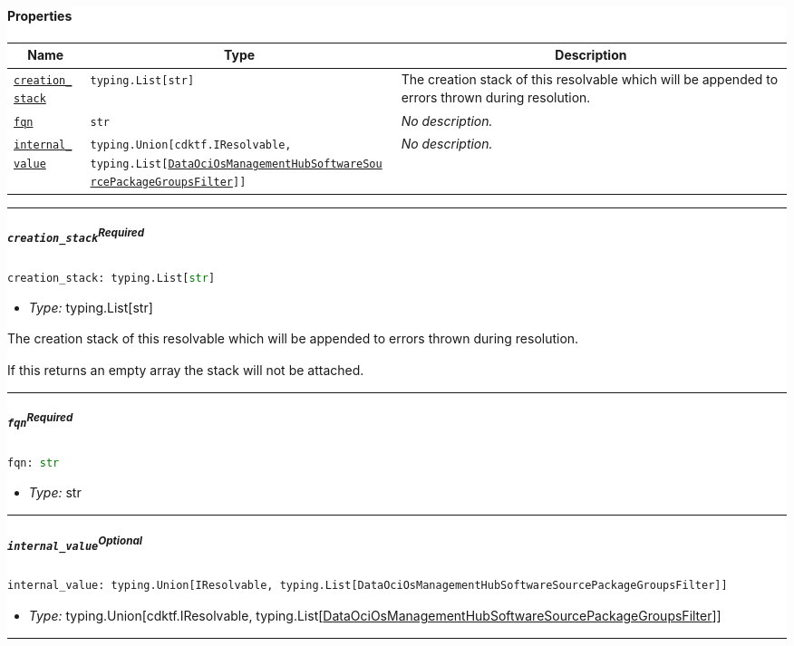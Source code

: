 

#### Properties <a name="Properties" id="Properties"></a>

| **Name** | **Type** | **Description** |
| --- | --- | --- |
| <code><a href="#rhizo-co-terraform-provider-oci.dataOciOsManagementHubSoftwareSourcePackageGroups.DataOciOsManagementHubSoftwareSourcePackageGroupsFilterList.property.creationStack">creation_stack</a></code> | <code>typing.List[str]</code> | The creation stack of this resolvable which will be appended to errors thrown during resolution. |
| <code><a href="#rhizo-co-terraform-provider-oci.dataOciOsManagementHubSoftwareSourcePackageGroups.DataOciOsManagementHubSoftwareSourcePackageGroupsFilterList.property.fqn">fqn</a></code> | <code>str</code> | *No description.* |
| <code><a href="#rhizo-co-terraform-provider-oci.dataOciOsManagementHubSoftwareSourcePackageGroups.DataOciOsManagementHubSoftwareSourcePackageGroupsFilterList.property.internalValue">internal_value</a></code> | <code>typing.Union[cdktf.IResolvable, typing.List[<a href="#rhizo-co-terraform-provider-oci.dataOciOsManagementHubSoftwareSourcePackageGroups.DataOciOsManagementHubSoftwareSourcePackageGroupsFilter">DataOciOsManagementHubSoftwareSourcePackageGroupsFilter</a>]]</code> | *No description.* |

---

##### `creation_stack`<sup>Required</sup> <a name="creation_stack" id="rhizo-co-terraform-provider-oci.dataOciOsManagementHubSoftwareSourcePackageGroups.DataOciOsManagementHubSoftwareSourcePackageGroupsFilterList.property.creationStack"></a>

```python
creation_stack: typing.List[str]
```

- *Type:* typing.List[str]

The creation stack of this resolvable which will be appended to errors thrown during resolution.

If this returns an empty array the stack will not be attached.

---

##### `fqn`<sup>Required</sup> <a name="fqn" id="rhizo-co-terraform-provider-oci.dataOciOsManagementHubSoftwareSourcePackageGroups.DataOciOsManagementHubSoftwareSourcePackageGroupsFilterList.property.fqn"></a>

```python
fqn: str
```

- *Type:* str

---

##### `internal_value`<sup>Optional</sup> <a name="internal_value" id="rhizo-co-terraform-provider-oci.dataOciOsManagementHubSoftwareSourcePackageGroups.DataOciOsManagementHubSoftwareSourcePackageGroupsFilterList.property.internalValue"></a>

```python
internal_value: typing.Union[IResolvable, typing.List[DataOciOsManagementHubSoftwareSourcePackageGroupsFilter]]
```

- *Type:* typing.Union[cdktf.IResolvable, typing.List[<a href="#rhizo-co-terraform-provider-oci.dataOciOsManagementHubSoftwareSourcePackageGroups.DataOciOsManagementHubSoftwareSourcePackageGroupsFilter">DataOciOsManagementHubSoftwareSourcePackageGroupsFilter</a>]]

---